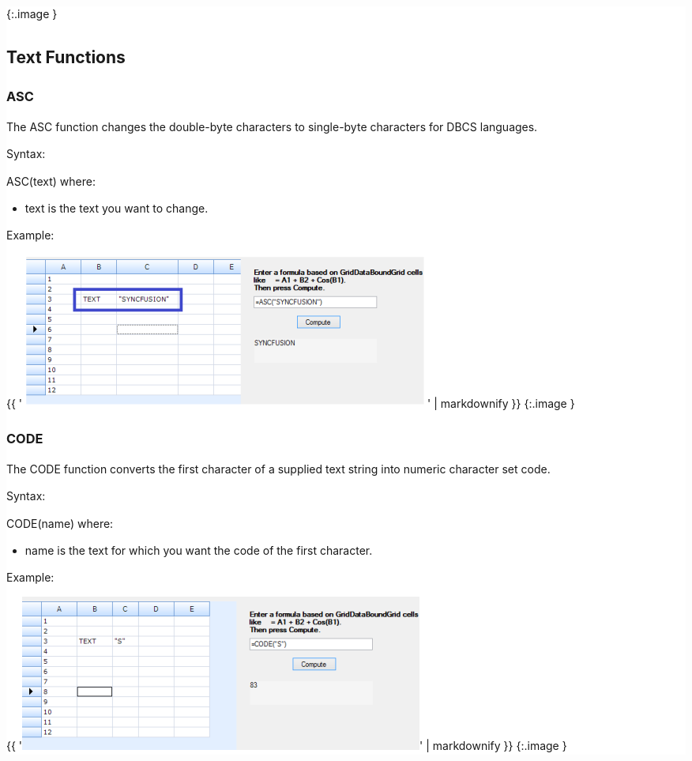 {:.image }


## Text Functions

### ASC

The ASC function changes the double-byte characters to single-byte characters for DBCS languages.

Syntax:

ASC(text) where:

* text is the text you want to change.

Example:

{{ '![C:/Users/ApoorvahR/Desktop/70.png](Calculate-functions_images/Calculate-functions_img145.png)' | markdownify }}
{:.image }


### CODE

The CODE function converts the first character of a supplied text string into numeric character set code.

Syntax:

CODE(name) where:

* name is the text for which you want the code of the first character. 

Example:

{{ '![C:/Users/ApoorvahR/Desktop/71.png](Calculate-functions_images/Calculate-functions_img146.png)' | markdownify }}
{:.image }
